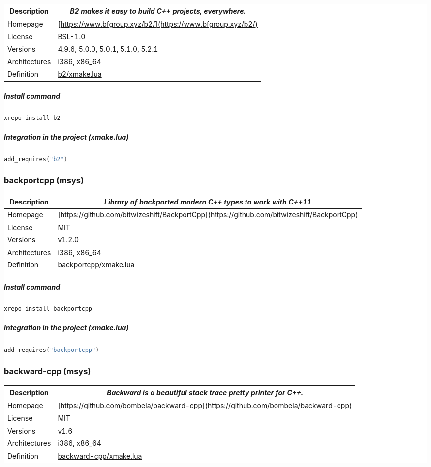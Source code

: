 
| Description | *B2 makes it easy to build C++ projects, everywhere.* |
| -- | -- |
| Homepage | [https://www.bfgroup.xyz/b2/](https://www.bfgroup.xyz/b2/) |
| License | BSL-1.0 |
| Versions | 4.9.6, 5.0.0, 5.0.1, 5.1.0, 5.2.1 |
| Architectures | i386, x86_64 |
| Definition | [b2/xmake.lua](https://github.com/xmake-io/xmake-repo/blob/master/packages/b/b2/xmake.lua) |

##### Install command

```console
xrepo install b2
```

##### Integration in the project (xmake.lua)

```lua
add_requires("b2")
```


### backportcpp (msys)


| Description | *Library of backported modern C++ types to work with C++11* |
| -- | -- |
| Homepage | [https://github.com/bitwizeshift/BackportCpp](https://github.com/bitwizeshift/BackportCpp) |
| License | MIT |
| Versions | v1.2.0 |
| Architectures | i386, x86_64 |
| Definition | [backportcpp/xmake.lua](https://github.com/xmake-io/xmake-repo/blob/master/packages/b/backportcpp/xmake.lua) |

##### Install command

```console
xrepo install backportcpp
```

##### Integration in the project (xmake.lua)

```lua
add_requires("backportcpp")
```


### backward-cpp (msys)


| Description | *Backward is a beautiful stack trace pretty printer for C++.* |
| -- | -- |
| Homepage | [https://github.com/bombela/backward-cpp](https://github.com/bombela/backward-cpp) |
| License | MIT |
| Versions | v1.6 |
| Architectures | i386, x86_64 |
| Definition | [backward-cpp/xmake.lua](https://github.com/xmake-io/xmake-repo/blob/master/packages/b/backward-cpp/xmake.lua) |
